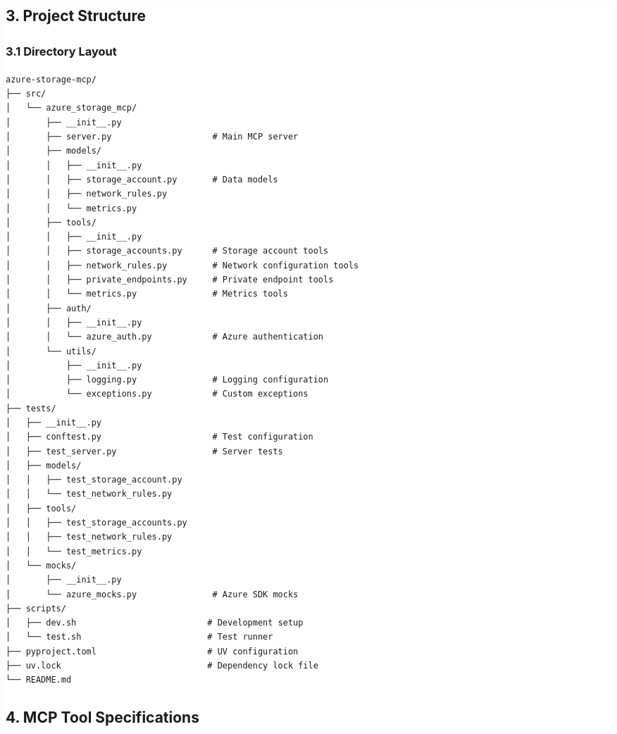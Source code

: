## 3. Project Structure

### 3.1 Directory Layout
```
azure-storage-mcp/
├── src/
│   └── azure_storage_mcp/
│       ├── __init__.py
│       ├── server.py                    # Main MCP server
│       ├── models/
│       │   ├── __init__.py
│       │   ├── storage_account.py       # Data models
│       │   ├── network_rules.py
│       │   └── metrics.py
│       ├── tools/
│       │   ├── __init__.py
│       │   ├── storage_accounts.py      # Storage account tools
│       │   ├── network_rules.py         # Network configuration tools
│       │   ├── private_endpoints.py     # Private endpoint tools
│       │   └── metrics.py               # Metrics tools
│       ├── auth/
│       │   ├── __init__.py
│       │   └── azure_auth.py            # Azure authentication
│       └── utils/
│           ├── __init__.py
│           ├── logging.py               # Logging configuration
│           └── exceptions.py            # Custom exceptions
├── tests/
│   ├── __init__.py
│   ├── conftest.py                      # Test configuration
│   ├── test_server.py                   # Server tests
│   ├── models/
│   │   ├── test_storage_account.py
│   │   └── test_network_rules.py
│   ├── tools/
│   │   ├── test_storage_accounts.py
│   │   ├── test_network_rules.py
│   │   └── test_metrics.py
│   └── mocks/
│       ├── __init__.py
│       └── azure_mocks.py               # Azure SDK mocks
├── scripts/
│   ├── dev.sh                          # Development setup
│   └── test.sh                         # Test runner
├── pyproject.toml                      # UV configuration
├── uv.lock                             # Dependency lock file
└── README.md
```

## 4. MCP Tool Specifications
